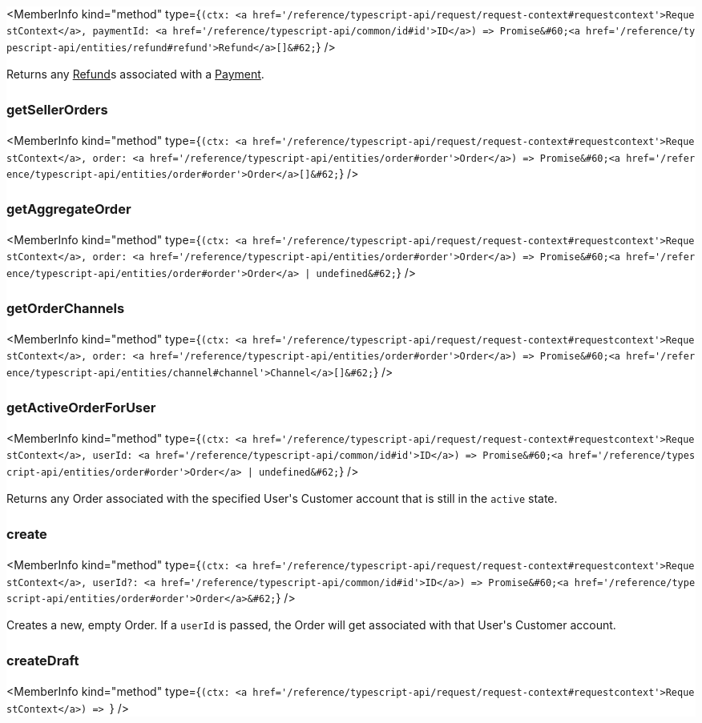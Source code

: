<MemberInfo kind="method" type={`(ctx: <a href='/reference/typescript-api/request/request-context#requestcontext'>RequestContext</a>, paymentId: <a href='/reference/typescript-api/common/id#id'>ID</a>) => Promise&#60;<a href='/reference/typescript-api/entities/refund#refund'>Refund</a>[]&#62;`}   />

Returns any <a href='/reference/typescript-api/entities/refund#refund'>Refund</a>s associated with a <a href='/reference/typescript-api/entities/payment#payment'>Payment</a>.
### getSellerOrders

<MemberInfo kind="method" type={`(ctx: <a href='/reference/typescript-api/request/request-context#requestcontext'>RequestContext</a>, order: <a href='/reference/typescript-api/entities/order#order'>Order</a>) => Promise&#60;<a href='/reference/typescript-api/entities/order#order'>Order</a>[]&#62;`}   />


### getAggregateOrder

<MemberInfo kind="method" type={`(ctx: <a href='/reference/typescript-api/request/request-context#requestcontext'>RequestContext</a>, order: <a href='/reference/typescript-api/entities/order#order'>Order</a>) => Promise&#60;<a href='/reference/typescript-api/entities/order#order'>Order</a> | undefined&#62;`}   />


### getOrderChannels

<MemberInfo kind="method" type={`(ctx: <a href='/reference/typescript-api/request/request-context#requestcontext'>RequestContext</a>, order: <a href='/reference/typescript-api/entities/order#order'>Order</a>) => Promise&#60;<a href='/reference/typescript-api/entities/channel#channel'>Channel</a>[]&#62;`}   />


### getActiveOrderForUser

<MemberInfo kind="method" type={`(ctx: <a href='/reference/typescript-api/request/request-context#requestcontext'>RequestContext</a>, userId: <a href='/reference/typescript-api/common/id#id'>ID</a>) => Promise&#60;<a href='/reference/typescript-api/entities/order#order'>Order</a> | undefined&#62;`}   />

Returns any Order associated with the specified User's Customer account
that is still in the `active` state.
### create

<MemberInfo kind="method" type={`(ctx: <a href='/reference/typescript-api/request/request-context#requestcontext'>RequestContext</a>, userId?: <a href='/reference/typescript-api/common/id#id'>ID</a>) => Promise&#60;<a href='/reference/typescript-api/entities/order#order'>Order</a>&#62;`}   />

Creates a new, empty Order. If a `userId` is passed, the Order will get associated with that
User's Customer account.
### createDraft

<MemberInfo kind="method" type={`(ctx: <a href='/reference/typescript-api/request/request-context#requestcontext'>RequestContext</a>) => `}   />

